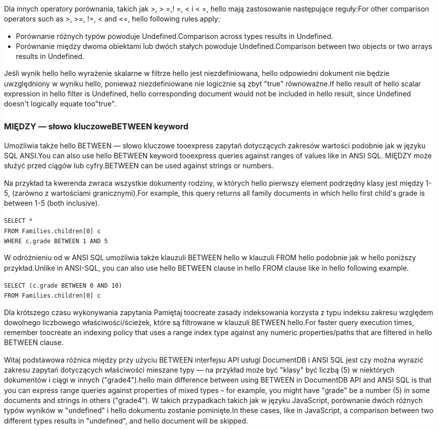 </table>

<span data-ttu-id="f0070-294">Dla innych operatory porównania, takich jak >, > =,! =, < i < =, hello mają zastosowanie następujące reguły:</span><span class="sxs-lookup"><span data-stu-id="f0070-294">For other comparison operators such as >, >=, !=, < and <=, hello following rules apply:</span></span>   

* <span data-ttu-id="f0070-295">Porównanie różnych typów powoduje Undefined.</span><span class="sxs-lookup"><span data-stu-id="f0070-295">Comparison across types results in Undefined.</span></span>
* <span data-ttu-id="f0070-296">Porównanie między dwoma obiektami lub dwóch stałych powoduje Undefined.</span><span class="sxs-lookup"><span data-stu-id="f0070-296">Comparison between two objects or two arrays results in Undefined.</span></span>   

<span data-ttu-id="f0070-297">Jeśli wynik hello hello wyrażenie skalarne w filtrze hello jest niezdefiniowana, hello odpowiedni dokument nie będzie uwzględniony w wyniku hello, ponieważ niezdefiniowane nie logicznie są zbyt "true" równoważne.</span><span class="sxs-lookup"><span data-stu-id="f0070-297">If hello result of hello scalar expression in hello filter is Undefined, hello corresponding document would not be included in hello result, since Undefined doesn't logically equate too"true".</span></span>

### <a name="between-keyword"></a><span data-ttu-id="f0070-298">MIĘDZY — słowo kluczowe</span><span class="sxs-lookup"><span data-stu-id="f0070-298">BETWEEN keyword</span></span>
<span data-ttu-id="f0070-299">Umożliwia także hello BETWEEN — słowo kluczowe tooexpress zapytań dotyczących zakresów wartości podobnie jak w języku SQL ANSI.</span><span class="sxs-lookup"><span data-stu-id="f0070-299">You can also use hello BETWEEN keyword tooexpress queries against ranges of values like in ANSI SQL.</span></span> <span data-ttu-id="f0070-300">MIĘDZY może służyć przed ciągów lub cyfry.</span><span class="sxs-lookup"><span data-stu-id="f0070-300">BETWEEN can be used against strings or numbers.</span></span>

<span data-ttu-id="f0070-301">Na przykład ta kwerenda zwraca wszystkie dokumenty rodziny, w których hello pierwszy element podrzędny klasy jest między 1-5, (zarówno z wartościami granicznymi).</span><span class="sxs-lookup"><span data-stu-id="f0070-301">For example, this query returns all family documents in which hello first child's grade is between 1-5 (both inclusive).</span></span> 

    SELECT *
    FROM Families.children[0] c
    WHERE c.grade BETWEEN 1 AND 5

<span data-ttu-id="f0070-302">W odróżnieniu od w ANSI SQL umożliwia także klauzuli BETWEEN hello w klauzuli FROM hello podobnie jak w hello poniższy przykład.</span><span class="sxs-lookup"><span data-stu-id="f0070-302">Unlike in ANSI-SQL, you can also use hello BETWEEN clause in hello FROM clause like in hello following example.</span></span>

    SELECT (c.grade BETWEEN 0 AND 10)
    FROM Families.children[0] c

<span data-ttu-id="f0070-303">Dla krótszego czasu wykonywania zapytania Pamiętaj toocreate zasady indeksowania korzysta z typu indeksu zakresu względem dowolnego liczbowego właściwości/ścieżek, które są filtrowane w klauzuli BETWEEN hello.</span><span class="sxs-lookup"><span data-stu-id="f0070-303">For faster query execution times, remember toocreate an indexing policy that uses a range index type against any numeric properties/paths that are filtered in hello BETWEEN clause.</span></span> 

<span data-ttu-id="f0070-304">Witaj podstawowa różnica między przy użyciu BETWEEN interfejsu API usługi DocumentDB i ANSI SQL jest czy można wyrazić zakresu zapytań dotyczących właściwości mieszane typy — na przykład może być "klasy" być liczbą (5) w niektórych dokumentów i ciągi w innych ("grade4").</span><span class="sxs-lookup"><span data-stu-id="f0070-304">hello main difference between using BETWEEN in DocumentDB API and ANSI SQL is that you can express range queries against properties of mixed types – for example, you might have "grade" be a number (5) in some documents and strings in others ("grade4").</span></span> <span data-ttu-id="f0070-305">W takich przypadkach takich jak w języku JavaScript, porównanie dwóch różnych typów wyników w "undefined" i hello dokumentu zostanie pominięte.</span><span class="sxs-lookup"><span data-stu-id="f0070-305">In these cases, like in JavaScript, a comparison between two different types results in "undefined", and hello document will be skipped.</span></span>
